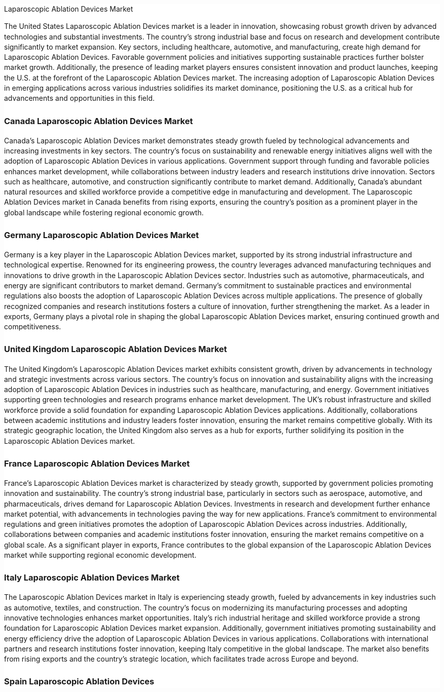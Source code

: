 Laparoscopic Ablation Devices Market</h3><p>The United States Laparoscopic Ablation Devices market is a leader in innovation, showcasing robust growth driven by advanced technologies and substantial investments. The country&rsquo;s strong industrial base and focus on research and development contribute significantly to market expansion. Key sectors, including healthcare, automotive, and manufacturing, create high demand for Laparoscopic Ablation Devices. Favorable government policies and initiatives supporting sustainable practices further bolster market growth. Additionally, the presence of leading market players ensures consistent innovation and product launches, keeping the U.S. at the forefront of the Laparoscopic Ablation Devices market. The increasing adoption of Laparoscopic Ablation Devices in emerging applications across various industries solidifies its market dominance, positioning the U.S. as a critical hub for advancements and opportunities in this field.</p><h3>Canada Laparoscopic Ablation Devices Market</h3><p>Canada&rsquo;s Laparoscopic Ablation Devices market demonstrates steady growth fueled by technological advancements and increasing investments in key sectors. The country&rsquo;s focus on sustainability and renewable energy initiatives aligns well with the adoption of Laparoscopic Ablation Devices in various applications. Government support through funding and favorable policies enhances market development, while collaborations between industry leaders and research institutions drive innovation. Sectors such as healthcare, automotive, and construction significantly contribute to market demand. Additionally, Canada&rsquo;s abundant natural resources and skilled workforce provide a competitive edge in manufacturing and development. The Laparoscopic Ablation Devices market in Canada benefits from rising exports, ensuring the country&rsquo;s position as a prominent player in the global landscape while fostering regional economic growth.</p><h3>Germany Laparoscopic Ablation Devices Market</h3><p>Germany is a key player in the Laparoscopic Ablation Devices market, supported by its strong industrial infrastructure and technological expertise. Renowned for its engineering prowess, the country leverages advanced manufacturing techniques and innovations to drive growth in the Laparoscopic Ablation Devices sector. Industries such as automotive, pharmaceuticals, and energy are significant contributors to market demand. Germany&rsquo;s commitment to sustainable practices and environmental regulations also boosts the adoption of Laparoscopic Ablation Devices across multiple applications. The presence of globally recognized companies and research institutions fosters a culture of innovation, further strengthening the market. As a leader in exports, Germany plays a pivotal role in shaping the global Laparoscopic Ablation Devices market, ensuring continued growth and competitiveness.</p><h3>United Kingdom Laparoscopic Ablation Devices Market</h3><p>The United Kingdom&rsquo;s Laparoscopic Ablation Devices market exhibits consistent growth, driven by advancements in technology and strategic investments across various sectors. The country&rsquo;s focus on innovation and sustainability aligns with the increasing adoption of Laparoscopic Ablation Devices in industries such as healthcare, manufacturing, and energy. Government initiatives supporting green technologies and research programs enhance market development. The UK&rsquo;s robust infrastructure and skilled workforce provide a solid foundation for expanding Laparoscopic Ablation Devices applications. Additionally, collaborations between academic institutions and industry leaders foster innovation, ensuring the market remains competitive globally. With its strategic geographic location, the United Kingdom also serves as a hub for exports, further solidifying its position in the Laparoscopic Ablation Devices market.</p><h3>France Laparoscopic Ablation Devices Market</h3><p>France&rsquo;s Laparoscopic Ablation Devices market is characterized by steady growth, supported by government policies promoting innovation and sustainability. The country&rsquo;s strong industrial base, particularly in sectors such as aerospace, automotive, and pharmaceuticals, drives demand for Laparoscopic Ablation Devices. Investments in research and development further enhance market potential, with advancements in technologies paving the way for new applications. France&rsquo;s commitment to environmental regulations and green initiatives promotes the adoption of Laparoscopic Ablation Devices across industries. Additionally, collaborations between companies and academic institutions foster innovation, ensuring the market remains competitive on a global scale. As a significant player in exports, France contributes to the global expansion of the Laparoscopic Ablation Devices market while supporting regional economic development.</p><h3>Italy Laparoscopic Ablation Devices Market</h3><p>The Laparoscopic Ablation Devices market in Italy is experiencing steady growth, fueled by advancements in key industries such as automotive, textiles, and construction. The country&rsquo;s focus on modernizing its manufacturing processes and adopting innovative technologies enhances market opportunities. Italy&rsquo;s rich industrial heritage and skilled workforce provide a strong foundation for Laparoscopic Ablation Devices market expansion. Additionally, government initiatives promoting sustainability and energy efficiency drive the adoption of Laparoscopic Ablation Devices in various applications. Collaborations with international partners and research institutions foster innovation, keeping Italy competitive in the global landscape. The market also benefits from rising exports and the country&rsquo;s strategic location, which facilitates trade across Europe and beyond.</p><h3>Spain Laparoscopic Ablation Devices